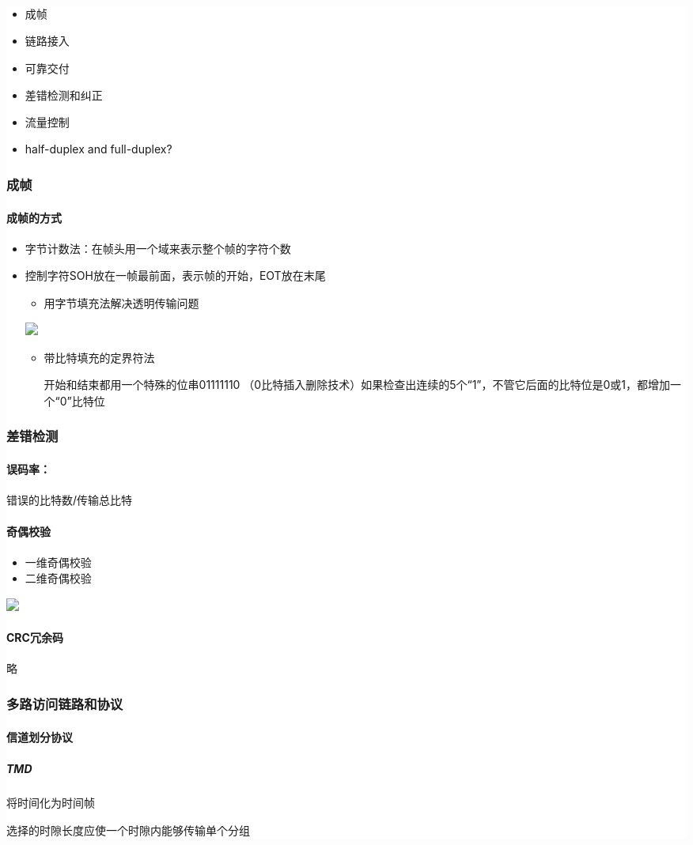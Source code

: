 - 成帧

- 链路接入

- 可靠交付

- 差错检测和纠正

- 流量控制

- half-duplex and full-duplex?

  

### 成帧

#### 成帧的方式

- 字节计数法：在帧头用一个域来表示整个帧的字符个数

- 控制字符SOH放在一帧最前面，表示帧的开始，EOT放在末尾

  - 用字节填充法解决透明传输问题

  ![](https://www.pjl.xiezaiwangzhe.top/computer-network/34.png)

  - 带比特填充的定界符法

    开始和结束都用一个特殊的位串01111110 （0比特插入删除技术）如果检查出连续的5个“1”，不管它后面的比特位是0或1，都增加一个“0”比特位

    

### 差错检测

#### 误码率：

错误的比特数/传输总比特

#### 奇偶校验

- 一维奇偶校验
- 二维奇偶校验

![](https://www.pjl.xiezaiwangzhe.top/computer-network/35.png)

#### CRC冗余码

略

### 多路访问链路和协议

#### 信道划分协议

##### TMD

将时间化为时间帧

选择的时隙长度应使一个时隙内能够传输单个分组
